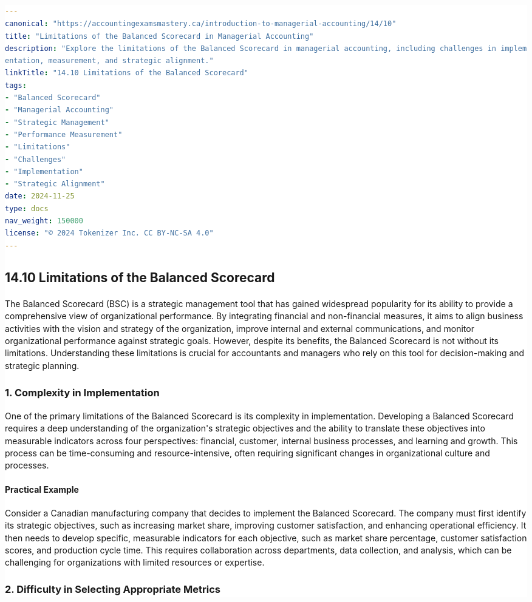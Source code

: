 ```yaml
---
canonical: "https://accountingexamsmastery.ca/introduction-to-managerial-accounting/14/10"
title: "Limitations of the Balanced Scorecard in Managerial Accounting"
description: "Explore the limitations of the Balanced Scorecard in managerial accounting, including challenges in implementation, measurement, and strategic alignment."
linkTitle: "14.10 Limitations of the Balanced Scorecard"
tags:
- "Balanced Scorecard"
- "Managerial Accounting"
- "Strategic Management"
- "Performance Measurement"
- "Limitations"
- "Challenges"
- "Implementation"
- "Strategic Alignment"
date: 2024-11-25
type: docs
nav_weight: 150000
license: "© 2024 Tokenizer Inc. CC BY-NC-SA 4.0"
---
```


## 14.10 Limitations of the Balanced Scorecard

The Balanced Scorecard (BSC) is a strategic management tool that has gained widespread popularity for its ability to provide a comprehensive view of organizational performance. By integrating financial and non-financial measures, it aims to align business activities with the vision and strategy of the organization, improve internal and external communications, and monitor organizational performance against strategic goals. However, despite its benefits, the Balanced Scorecard is not without its limitations. Understanding these limitations is crucial for accountants and managers who rely on this tool for decision-making and strategic planning.

### 1. Complexity in Implementation

One of the primary limitations of the Balanced Scorecard is its complexity in implementation. Developing a Balanced Scorecard requires a deep understanding of the organization's strategic objectives and the ability to translate these objectives into measurable indicators across four perspectives: financial, customer, internal business processes, and learning and growth. This process can be time-consuming and resource-intensive, often requiring significant changes in organizational culture and processes. 

#### Practical Example

Consider a Canadian manufacturing company that decides to implement the Balanced Scorecard. The company must first identify its strategic objectives, such as increasing market share, improving customer satisfaction, and enhancing operational efficiency. It then needs to develop specific, measurable indicators for each objective, such as market share percentage, customer satisfaction scores, and production cycle time. This requires collaboration across departments, data collection, and analysis, which can be challenging for organizations with limited resources or expertise.

### 2. Difficulty in Selecting Appropriate Metrics
